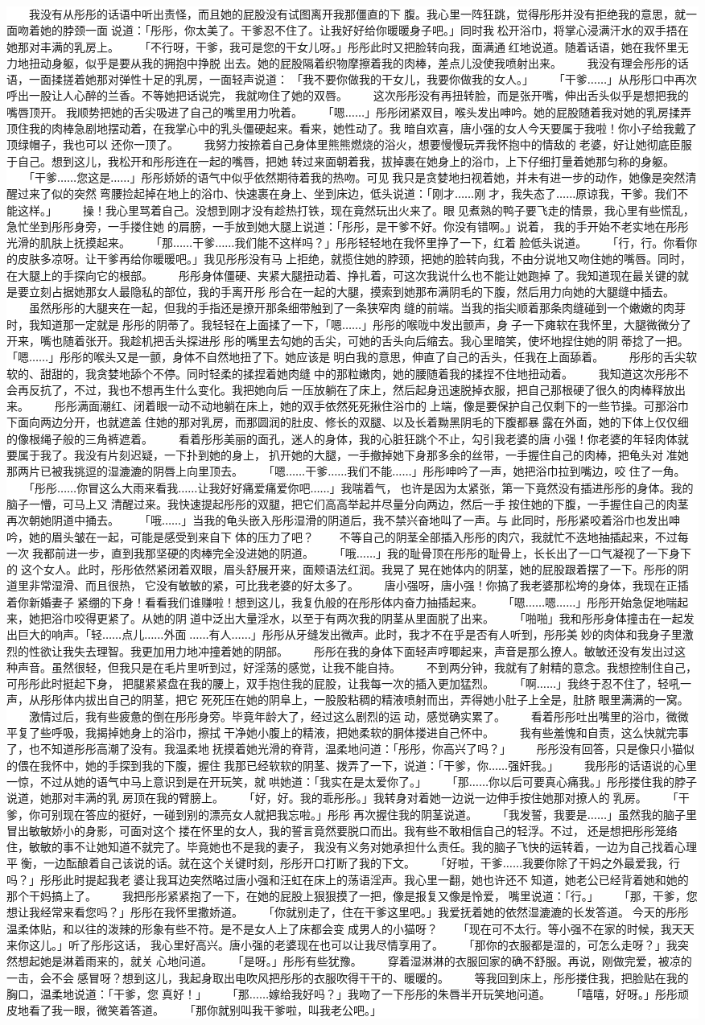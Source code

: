  　　我没有从彤彤的话语中听出责怪，而且她的屁股没有试图离开我那僵直的下 腹。我心里一阵狂跳，觉得彤彤并没有拒绝我的意思，就一面吻着她的脖颈一面 说道：「彤彤，你太美了。干爹忍不住了。让我好好给你暖暖身子吧。」同时我 松开浴巾，将掌心浸满汗水的双手捂在她那对丰满的乳房上。
 　　「不行呀，干爹，我可是您的干女儿呀。」彤彤此时又把脸转向我，面满通 红地说道。随着话语，她在我怀里无力地扭动身躯，似乎是要从我的拥抱中挣脱 出去。她的屁股隔着织物摩擦着我的肉棒，差点儿没使我喷射出来。
 　　我没有理会彤彤的话语，一面揉搓着她那对弹性十足的乳房，一面轻声说道： 「我不要你做我的干女儿，我要你做我的女人。」
 　　「干爹……」从彤彤口中再次呼出一股让人心醉的兰香。不等她把话说完， 我就吻住了她的双唇。
 　　这次彤彤没有再扭转脸，而是张开嘴，伸出舌头似乎是想把我的嘴唇顶开。 我顺势把她的舌尖吸进了自己的嘴里用力吮着。
 　　「嗯……」彤彤闭紧双目，喉头发出呻吟。她的屁股随着我对她的乳房揉弄 顶住我的肉棒急剧地摆动着，在我掌心中的乳头僵硬起来。看来，她性动了。我 暗自欢喜，唐小强的女人今天要属于我啦！你小子给我戴了顶绿帽子，我也可以 还你一顶了。
 　　我努力按捺着自己身体里熊熊燃烧的浴火，想要慢慢玩弄我怀抱中的情敌的 老婆，好让她彻底臣服于自己。想到这儿，我松开和彤彤连在一起的嘴唇，把她 转过来面朝着我，拔掉裹在她身上的浴巾，上下仔细打量着她那匀称的身躯。
 　　「干爹……您这是……」彤彤娇娇的语气中似乎依然期待着我的热吻。可见 我只是贪婪地扫视着她，并未有进一步的动作，她像是突然清醒过来了似的突然 弯腰捡起掉在地上的浴巾、快速裹在身上、坐到床边，低头说道：「刚才……刚 才，我失态了……原谅我，干爹。我们不能这样。」
 　　操！我心里骂着自己。没想到刚才没有趁热打铁，现在竟然玩出火来了。眼 见煮熟的鸭子要飞走的情景，我心里有些慌乱，急忙坐到彤彤身旁，一手搂住她 的肩膀，一手放到她大腿上说道：「彤彤，是干爹不好。你没有错啊。」说着， 我的手开始不老实地在彤彤光滑的肌肤上抚摸起来。
 　　「那……干爹……我们能不这样吗？」彤彤轻轻地在我怀里挣了一下，红着 脸低头说道。
 　　「行，行。你看你的皮肤多凉呀。让干爹再给你暖暖吧。」我见彤彤没有马 上拒绝，就揽住她的脖颈，把她的脸转向我，不由分说地又吻住她的嘴唇。同时， 在大腿上的手探向它的根部。
 　　彤彤身体僵硬、夹紧大腿扭动着、挣扎着，可这次我说什么也不能让她跑掉 了。我知道现在最关键的就是要立刻占据她那女人最隐私的部位，我的手离开彤 彤合在一起的大腿，摸索到她那布满阴毛的下腹，然后用力向她的大腿缝中插去。
 　　虽然彤彤的大腿夹在一起，但我的手指还是撩开那条细带触到了一条狭窄肉 缝的前端。当我的指尖顺着那条肉缝碰到一个嫩嫩的肉芽时，我知道那一定就是 彤彤的阴蒂了。我轻轻在上面揉了一下，「嗯……」彤彤的喉咙中发出颤声，身 子一下瘫软在我怀里，大腿微微分了开来，嘴也随着张开。我趁机把舌头探进彤 彤的嘴里去勾她的舌尖，可她的舌头向后缩去。我心里暗笑，使坏地捏住她的阴 蒂捻了一把。「嗯……」彤彤的喉头又是一颤，身体不自然地扭了下。她应该是 明白我的意思，伸直了自己的舌头，任我在上面舔着。
 　　彤彤的舌尖软软的、甜甜的，我贪婪地舔个不停。同时轻柔的揉捏着她肉缝 中的那粒嫩肉，她的腰随着我的揉捏不住地扭动着。
 　　我知道这次彤彤不会再反抗了，不过，我也不想再生什么变化。我把她向后 一压放躺在了床上，然后起身迅速脱掉衣服，把自己那根硬了很久的肉棒释放出 来。
 　　彤彤满面潮红、闭着眼一动不动地躺在床上，她的双手依然死死揪住浴巾的 上端，像是要保护自己仅剩下的一些节操。可那浴巾下面向两边分开，也就遮盖 住她的那对乳房，而那圆润的肚皮、修长的双腿、以及长着黝黑阴毛的下腹都暴 露在外面，她的下体上仅仅细的像根绳子般的三角裤遮着。
 　　看着彤彤美丽的面孔，迷人的身体，我的心脏狂跳个不止，勾引我老婆的唐 小强！你老婆的年轻肉体就要属于我了。我没有片刻迟疑，一下扑到她的身上， 扒开她的大腿，一手撤掉她下身那多余的丝带，一手握住自己的肉棒，把龟头对 准她那两片已被我挑逗的湿漉漉的阴唇上向里顶去。
 　　「嗯……干爹……我们不能……」彤彤呻吟了一声，她把浴巾拉到嘴边，咬 住了一角。
 　　「彤彤……你冒这么大雨来看我……让我好好痛爱痛爱你吧……」我喘着气， 也许是因为太紧张，第一下竟然没有插进彤彤的身体。我的脑子一懵，可马上又 清醒过来。我快速提起彤彤的双腿，把它们高高举起并尽量分向两边，然后一手 按住她的下腹，一手握住自己的肉茎再次朝她阴道中捅去。
 　　「哦……」当我的龟头嵌入彤彤湿滑的阴道后，我不禁兴奋地叫了一声。与 此同时，彤彤紧咬着浴巾也发出呻吟，她的眉头皱在一起，可能是感受到来自下 体的压力了吧？
 　　不等自己的阴茎全部插入彤彤的肉穴，我就忙不迭地抽插起来，不过每一次 我都前进一步，直到我那坚硬的肉棒完全没进她的阴道。
 　　「哦……」我的耻骨顶在彤彤的耻骨上，长长出了一口气凝视了一下身下的 这个女人。此时，彤彤依然紧闭着双眼，眉头舒展开来，面颊语法红润。我晃了 晃在她体内的阴茎，她的屁股跟着摆了一下。彤彤的阴道里非常湿滑、而且很热， 它没有敏敏的紧，可比我老婆的好太多了。
 　　唐小强呀，唐小强！你搞了我老婆那松垮的身体，我现在正插着你新婚妻子 紧绷的下身！看看我们谁赚啦！想到这儿，我复仇般的在彤彤体内奋力抽插起来。
 　　「嗯……嗯……」彤彤开始急促地喘起来，她把浴巾咬得更紧了。从她的阴 道中泛出大量淫水，以至于有两次我的阴茎从里面脱了出来。
 　　「啪啪」我和彤彤身体撞击在一起发出巨大的响声。「轻……点儿……外面 ……有人……」彤彤从牙缝发出微声。此时，我才不在乎是否有人听到，彤彤美 妙的肉体和我身子里激烈的性欲让我失去理智。我更加用力地冲撞着她的阴部。
 　　彤彤在我的身体下面轻声哼唧起来，声音是那么撩人。敏敏还没有发出过这 种声音。虽然很轻，但我只是在毛片里听到过，好淫荡的感觉，让我不能自持。
 　　不到两分钟，我就有了射精的意念。我想控制住自己，可彤彤此时挺起下身， 把腿紧紧盘在我的腰上，双手抱住我的屁股，让我每一次的插入更加猛烈。
 　　「啊……」我终于忍不住了，轻吼一声，从彤彤体内拔出自己的阴茎，把它 死死压在她的阴阜上，一股股粘稠的精液喷射而出，弄得她小肚子上全是，肚脐 眼里满满的一窝。
 　　激情过后，我有些疲惫的倒在彤彤身旁。毕竟年龄大了，经过这么剧烈的运 动，感觉确实累了。
 　　看着彤彤吐出嘴里的浴巾，微微平复了些呼吸，我揭掉她身上的浴巾，擦拭 干净她小腹上的精液，把她柔软的胴体搂进自己怀中。
 　　我有些羞愧和自责，这么快就完事了，也不知道彤彤高潮了没有。我温柔地 抚摸着她光滑的脊背，温柔地问道：「彤彤，你高兴了吗？」
 　　彤彤没有回答，只是像只小猫似的偎在我怀中，她的手探到我的下腹，握住 我那已经软软的阴茎、拨弄了一下，说道：「干爹，你……强奸我。」
 　　我彤彤的话语说的心里一惊，不过从她的语气中马上意识到是在开玩笑，就 哄她道：「我实在是太爱你了。」
 　　「那……你以后可要真心痛我。」彤彤搂住我的脖子说道，她那对丰满的乳 房顶在我的臂膀上。
 　　「好，好。我的乖彤彤。」我转身对着她一边说一边伸手按住她那对撩人的 乳房。
 　　「干爹，你可别现在答应的挺好，一碰到别的漂亮女人就把我忘啦。」彤彤 再次握住我的阴茎说道。
 　　「我发誓，我要是……」虽然我的脑子里冒出敏敏娇小的身影，可面对这个 搂在怀里的女人，我的誓言竟然要脱口而出。我有些不敢相信自己的轻浮。不过， 还是想把彤彤笼络住，敏敏的事不让她知道不就完了。毕竟她也不是我的妻子， 我没有义务对她承担什么责任。我的脑子飞快的运转着，一边为自己找着心理平 衡，一边酝酿着自己该说的话。就在这个关键时刻，彤彤开口打断了我的下文。
 　　「好啦，干爹……我要你除了干妈之外最爱我，行吗？」彤彤此时提起我老 婆让我耳边突然略过唐小强和汪虹在床上的荡语淫声。我心里一翻，她也许还不 知道，她老公已经背着她和她的那个干妈搞上了。
 　　我把彤彤紧紧抱了一下，在她的屁股上狠狠摸了一把，像是报复又像是怜爱， 嘴里说道：「行。」
 　　「那，干爹，您想让我经常来看您吗？」彤彤在我怀里撒娇道。
 　　「你就别走了，住在干爹这里吧。」我爱抚着她的依然湿漉漉的长发答道。 今天的彤彤温柔体贴，和以往的泼辣的形象有些不符。是不是女人上了床都会变 成男人的小猫呀？
 　　「现在可不太行。等小强不在家的时候，我天天来你这儿。」听了彤彤这话， 我心里好高兴。唐小强的老婆现在也可以让我尽情享用了。
 　　「那你的衣服都是湿的，可怎么走呀？」我突然想起她是淋着雨来的，就关 心地问道。
 　　「是呀。」彤彤有些犹豫。
 　　穿着湿淋淋的衣服回家的确不舒服。再说，刚做完爱，被凉的一击，会不会 感冒呀？想到这儿，我起身取出电吹风把彤彤的衣服吹得干干的、暖暖的。
 　　等我回到床上，彤彤搂住我，把脸贴在我的胸口，温柔地说道：「干爹，您 真好！」
 　　「那……嫁给我好吗？」我吻了一下彤彤的朱唇半开玩笑地问道。
 　　「嘻嘻，好呀。」彤彤顽皮地看了我一眼，微笑着答道。
 　　「那你就别叫我干爹啦，叫我老公吧。」
